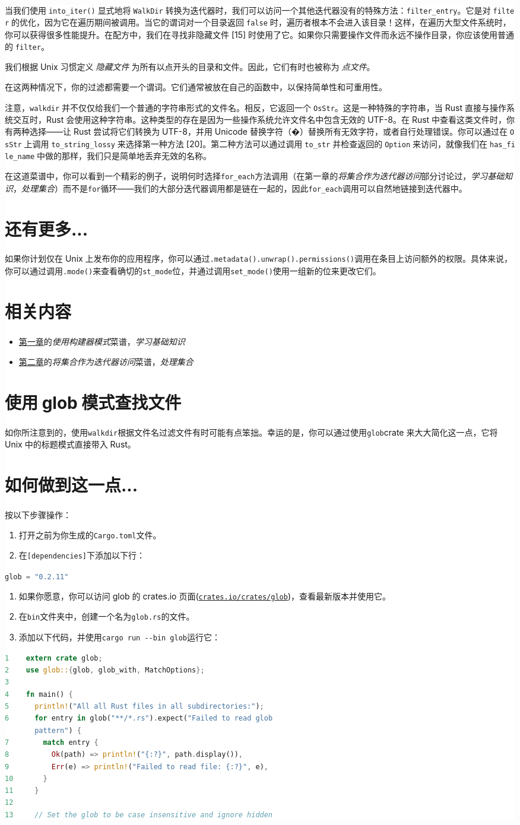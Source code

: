 当我们使用 `into_iter()` 显式地将 `WalkDir` 转换为迭代器时，我们可以访问一个其他迭代器没有的特殊方法：`filter_entry`。它是对 `filter` 的优化，因为它在遍历期间被调用。当它的谓词对一个目录返回 `false` 时，遍历者根本不会进入该目录！这样，在遍历大型文件系统时，你可以获得很多性能提升。在配方中，我们在寻找非隐藏文件 [15] 时使用了它。如果你只需要操作文件而永远不操作目录，你应该使用普通的 `filter`。

我们根据 Unix 习惯定义 *隐藏文件* 为所有以点开头的目录和文件。因此，它们有时也被称为 *点文件*。

在这两种情况下，你的过滤都需要一个谓词。它们通常被放在自己的函数中，以保持简单性和可重用性。

注意，`walkdir` 并不仅仅给我们一个普通的字符串形式的文件名。相反，它返回一个 `OsStr`。这是一种特殊的字符串，当 Rust 直接与操作系统交互时，Rust 会使用这种字符串。这种类型的存在是因为一些操作系统允许文件名中包含无效的 UTF-8。在 Rust 中查看这类文件时，你有两种选择——让 Rust 尝试将它们转换为 UTF-8，并用 Unicode 替换字符（�）替换所有无效字符，或者自行处理错误。你可以通过在 `OsStr` 上调用 `to_string_lossy` 来选择第一种方法 [20]。第二种方法可以通过调用 `to_str` 并检查返回的 `Option` 来访问，就像我们在 `has_file_name` 中做的那样，我们只是简单地丢弃无效的名称。

在这道菜谱中，你可以看到一个精彩的例子，说明何时选择`for_each`方法调用（在第一章的*将集合作为迭代器访问*部分讨论过，*学习基础知识*，*处理集合*）而不是`for`循环——我们的大部分迭代器调用都是链在一起的，因此`for_each`调用可以自然地链接到迭代器中。

# 还有更多...

如果你计划仅在 Unix 上发布你的应用程序，你可以通过`.metadata().unwrap().permissions()`调用在条目上访问额外的权限。具体来说，你可以通过调用`.mode()`来查看确切的`st_mode`位，并通过调用`set_mode()`使用一组新的位来更改它们。

# 相关内容

+   [第一章](https://cdp.packtpub.com/rust_standard_library_cookbook/wp-admin/post.php?post=81&action=edit#post_24)的*使用构建器模式*菜谱，*学习基础知识*

+   [第二章](https://cdp.packtpub.com/rust_standard_library_cookbook/wp-admin/post.php?post=81&action=edit#post_47)的*将集合作为迭代器访问*菜谱，*处理集合*

# 使用 glob 模式查找文件

如你所注意到的，使用`walkdir`根据文件名过滤文件有时可能有点笨拙。幸运的是，你可以通过使用`glob`crate 来大大简化这一点，它将 Unix 中的标题模式直接带入 Rust。

# 如何做到这一点...

按以下步骤操作：

1.  打开之前为你生成的`Cargo.toml`文件。

1.  在`[dependencies]`下添加以下行：

```rs
glob = "0.2.11"
```

1.  如果你愿意，你可以访问 glob 的 crates.io 页面([`crates.io/crates/glob`](https://crates.io/crates/glob))，查看最新版本并使用它。

1.  在`bin`文件夹中，创建一个名为`glob.rs`的文件。

1.  添加以下代码，并使用`cargo run --bin glob`运行它：

```rs
1    extern crate glob;
2    use glob::{glob, glob_with, MatchOptions};
3 
4    fn main() {
5      println!("All all Rust files in all subdirectories:");
6      for entry in glob("**/*.rs").expect("Failed to read glob
       pattern") {
7        match entry {
8          Ok(path) => println!("{:?}", path.display()),
9          Err(e) => println!("Failed to read file: {:?}", e),
10       }
11     }
12 
13     // Set the glob to be case insensitive and ignore hidden
```
